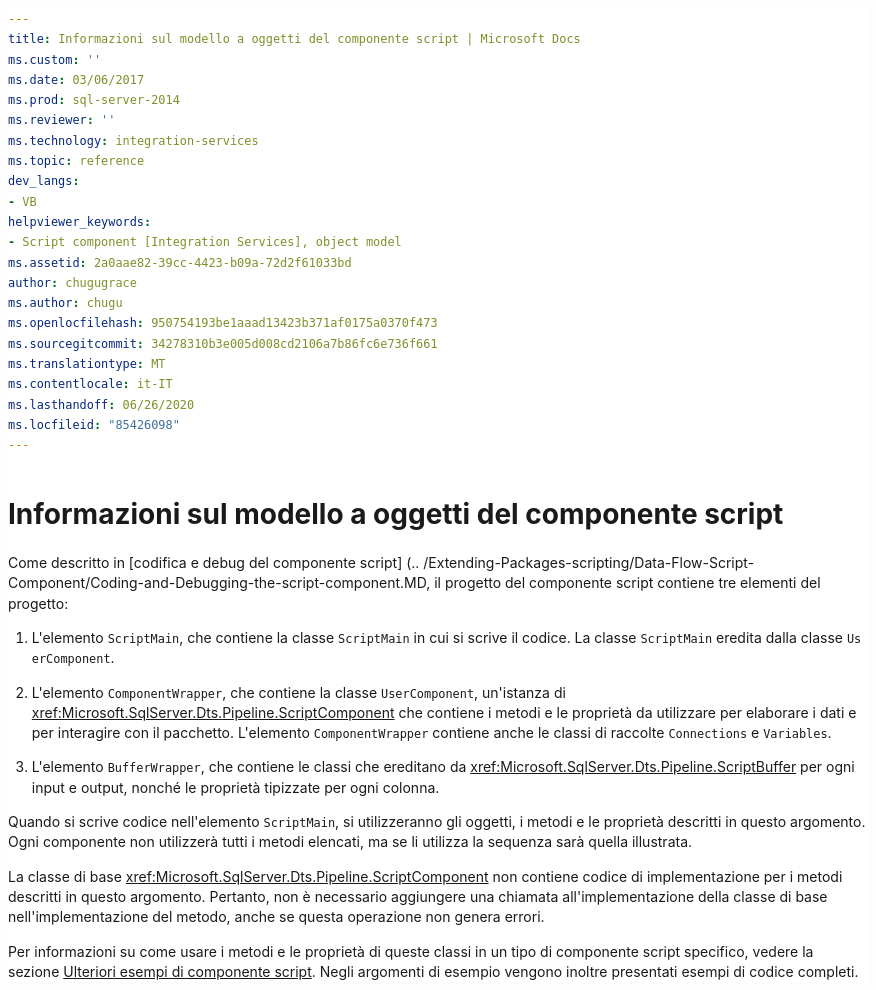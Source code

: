 ```yaml
---
title: Informazioni sul modello a oggetti del componente script | Microsoft Docs
ms.custom: ''
ms.date: 03/06/2017
ms.prod: sql-server-2014
ms.reviewer: ''
ms.technology: integration-services
ms.topic: reference
dev_langs:
- VB
helpviewer_keywords:
- Script component [Integration Services], object model
ms.assetid: 2a0aae82-39cc-4423-b09a-72d2f61033bd
author: chugugrace
ms.author: chugu
ms.openlocfilehash: 950754193be1aaad13423b371af0175a0370f473
ms.sourcegitcommit: 34278310b3e005d008cd2106a7b86fc6e736f661
ms.translationtype: MT
ms.contentlocale: it-IT
ms.lasthandoff: 06/26/2020
ms.locfileid: "85426098"
---
```

# <a name="understanding-the-script-component-object-model"></a>Informazioni sul modello a oggetti del componente script
  Come descritto in [codifica e debug del componente script] (.. /Extending-Packages-scripting/Data-Flow-Script-Component/Coding-and-Debugging-the-script-component.MD, il progetto del componente script contiene tre elementi del progetto:

1.  L'elemento `ScriptMain`, che contiene la classe `ScriptMain` in cui si scrive il codice. La classe `ScriptMain` eredita dalla classe `UserComponent`.

2.  L'elemento `ComponentWrapper`, che contiene la classe `UserComponent`, un'istanza di <xref:Microsoft.SqlServer.Dts.Pipeline.ScriptComponent> che contiene i metodi e le proprietà da utilizzare per elaborare i dati e per interagire con il pacchetto. L'elemento `ComponentWrapper` contiene anche le classi di raccolte `Connections` e `Variables`.

3.  L'elemento `BufferWrapper`, che contiene le classi che ereditano da <xref:Microsoft.SqlServer.Dts.Pipeline.ScriptBuffer> per ogni input e output, nonché le proprietà tipizzate per ogni colonna.

 Quando si scrive codice nell'elemento `ScriptMain`, si utilizzeranno gli oggetti, i metodi e le proprietà descritti in questo argomento. Ogni componente non utilizzerà tutti i metodi elencati, ma se li utilizza la sequenza sarà quella illustrata.

 La classe di base <xref:Microsoft.SqlServer.Dts.Pipeline.ScriptComponent> non contiene codice di implementazione per i metodi descritti in questo argomento. Pertanto, non è necessario aggiungere una chiamata all'implementazione della classe di base nell'implementazione del metodo, anche se questa operazione non genera errori.

 Per informazioni su come usare i metodi e le proprietà di queste classi in un tipo di componente script specifico, vedere la sezione [Ulteriori esempi di componente script](../../extending-packages-scripting-data-flow-script-component-examples/additional-script-component-examples.md). Negli argomenti di esempio vengono inoltre presentati esempi di codice completi.
